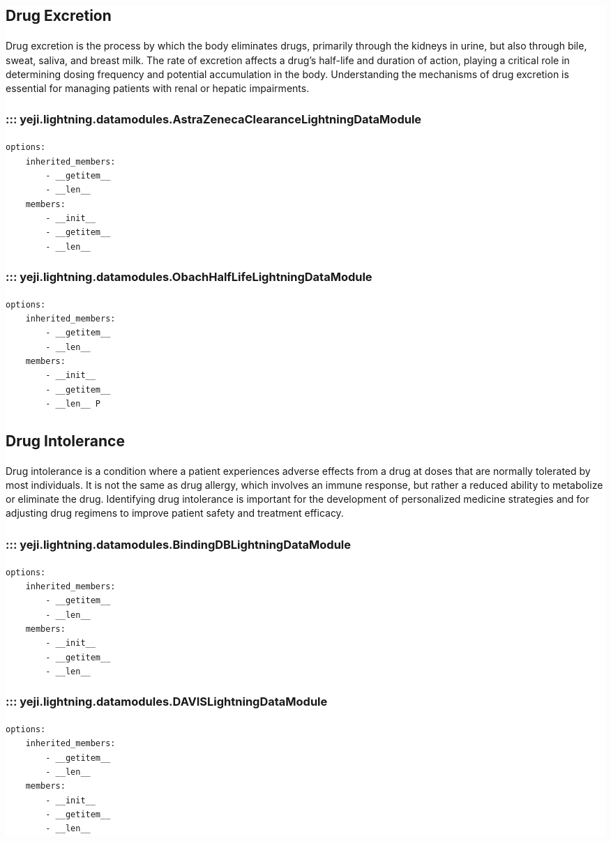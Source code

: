## Drug Excretion

Drug excretion is the process by which the body eliminates drugs, primarily through the kidneys in urine, but also through bile, sweat, saliva, and breast milk. The rate of excretion affects a drug’s half-life and duration of action, playing a critical role in determining dosing frequency and potential accumulation in the body. Understanding the mechanisms of drug excretion is essential for managing patients with renal or hepatic impairments.

### ::: yeji.lightning.datamodules.AstraZenecaClearanceLightningDataModule
    options:
        inherited_members:
            - __getitem__
            - __len__
        members:
            - __init__
            - __getitem__
            - __len__

### ::: yeji.lightning.datamodules.ObachHalfLifeLightningDataModule
    options:
        inherited_members:
            - __getitem__
            - __len__
        members:
            - __init__
            - __getitem__
            - __len__ P

## Drug Intolerance

Drug intolerance is a condition where a patient experiences adverse effects from a drug at doses that are normally tolerated by most individuals. It is not the same as drug allergy, which involves an immune response, but rather a reduced ability to metabolize or eliminate the drug. Identifying drug intolerance is important for the development of personalized medicine strategies and for adjusting drug regimens to improve patient safety and treatment efficacy.

### ::: yeji.lightning.datamodules.BindingDBLightningDataModule
    options:
        inherited_members:
            - __getitem__
            - __len__
        members:
            - __init__
            - __getitem__
            - __len__

### ::: yeji.lightning.datamodules.DAVISLightningDataModule
    options:
        inherited_members:
            - __getitem__
            - __len__
        members:
            - __init__
            - __getitem__
            - __len__
